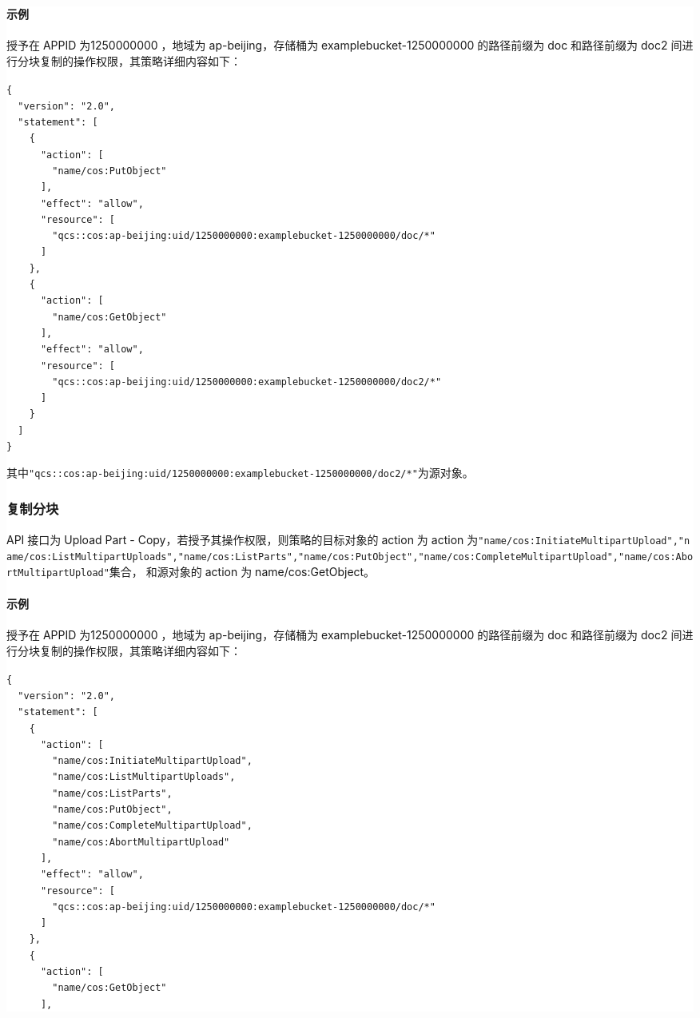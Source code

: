 #### 示例 

授予在 APPID 为1250000000 ，地域为 ap-beijing，存储桶为 examplebucket-1250000000 的路径前缀为 doc 和路径前缀为 doc2 间进行分块复制的操作权限，其策略详细内容如下：

```shell
{
  "version": "2.0",
  "statement": [
    {
      "action": [
        "name/cos:PutObject"
      ],
      "effect": "allow",
      "resource": [
        "qcs::cos:ap-beijing:uid/1250000000:examplebucket-1250000000/doc/*"
      ]
    },
    {
      "action": [
        "name/cos:GetObject"
      ],
      "effect": "allow",
      "resource": [
        "qcs::cos:ap-beijing:uid/1250000000:examplebucket-1250000000/doc2/*"
      ]
    }
  ]
}
```

其中`"qcs::cos:ap-beijing:uid/1250000000:examplebucket-1250000000/doc2/*"`为源对象。

### 复制分块

API 接口为 Upload Part - Copy，若授予其操作权限，则策略的目标对象的 action 为 action 为`"name/cos:InitiateMultipartUpload","name/cos:ListMultipartUploads","name/cos:ListParts","name/cos:PutObject","name/cos:CompleteMultipartUpload","name/cos:AbortMultipartUpload"`集合， 和源对象的 action 为 name/cos:GetObject。

#### 示例 

授予在 APPID 为1250000000 ，地域为 ap-beijing，存储桶为 examplebucket-1250000000 的路径前缀为 doc 和路径前缀为 doc2 间进行分块复制的操作权限，其策略详细内容如下：

```shell
{
  "version": "2.0",
  "statement": [
    {
      "action": [
        "name/cos:InitiateMultipartUpload",
        "name/cos:ListMultipartUploads",
        "name/cos:ListParts",
        "name/cos:PutObject",
        "name/cos:CompleteMultipartUpload",
        "name/cos:AbortMultipartUpload"
      ],
      "effect": "allow",
      "resource": [
        "qcs::cos:ap-beijing:uid/1250000000:examplebucket-1250000000/doc/*"
      ]
    },
    {
      "action": [
        "name/cos:GetObject"
      ],
```